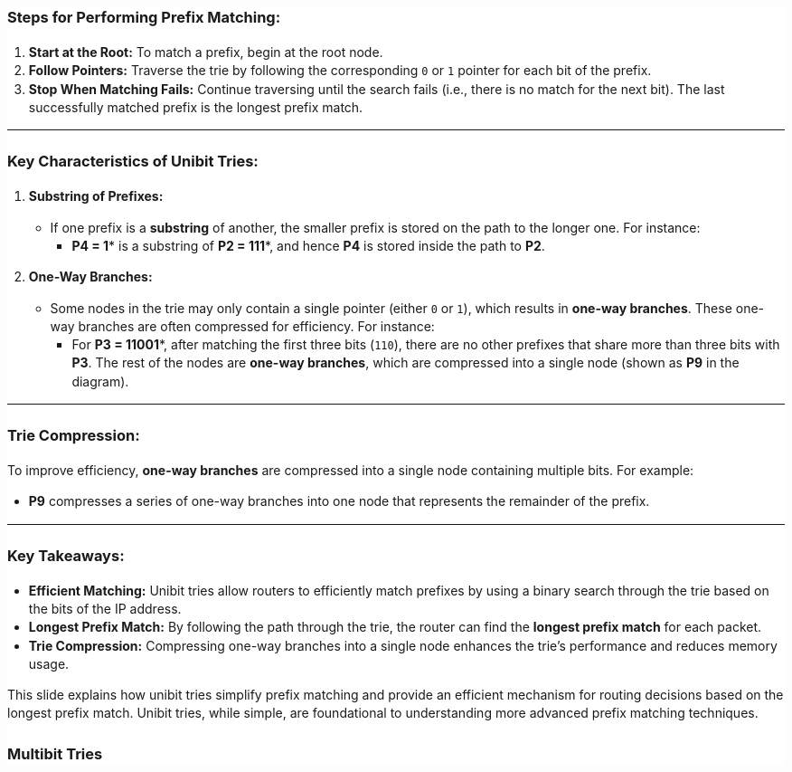 ### Steps for Performing Prefix Matching:

1. **Start at the Root:** To match a prefix, begin at the root node.
2. **Follow Pointers:** Traverse the trie by following the corresponding `0` or `1` pointer for each bit of the prefix.
3. **Stop When Matching Fails:** Continue traversing until the search fails (i.e., there is no match for the next bit). The last successfully matched prefix is the longest prefix match.

---

### Key Characteristics of Unibit Tries:

1. **Substring of Prefixes:**
   - If one prefix is a **substring** of another, the smaller prefix is stored on the path to the longer one. For instance:
     - **P4 = 1*** is a substring of **P2 = 111***, and hence **P4** is stored inside the path to **P2**.

2. **One-Way Branches:**
   - Some nodes in the trie may only contain a single pointer (either `0` or `1`), which results in **one-way branches**. These one-way branches are often compressed for efficiency. For instance:
     - For **P3 = 11001***, after matching the first three bits (`110`), there are no other prefixes that share more than three bits with **P3**. The rest of the nodes are **one-way branches**, which are compressed into a single node (shown as **P9** in the diagram).

---

### Trie Compression:

To improve efficiency, **one-way branches** are compressed into a single node containing multiple bits. For example:
- **P9** compresses a series of one-way branches into one node that represents the remainder of the prefix.

---

### Key Takeaways:
- **Efficient Matching:** Unibit tries allow routers to efficiently match prefixes by using a binary search through the trie based on the bits of the IP address.
- **Longest Prefix Match:** By following the path through the trie, the router can find the **longest prefix match** for each packet.
- **Trie Compression:** Compressing one-way branches into a single node enhances the trie’s performance and reduces memory usage.

This slide explains how unibit tries simplify prefix matching and provide an efficient mechanism for routing decisions based on the longest prefix match. Unibit tries, while simple, are foundational to understanding more advanced prefix matching techniques.


### Multibit Tries
